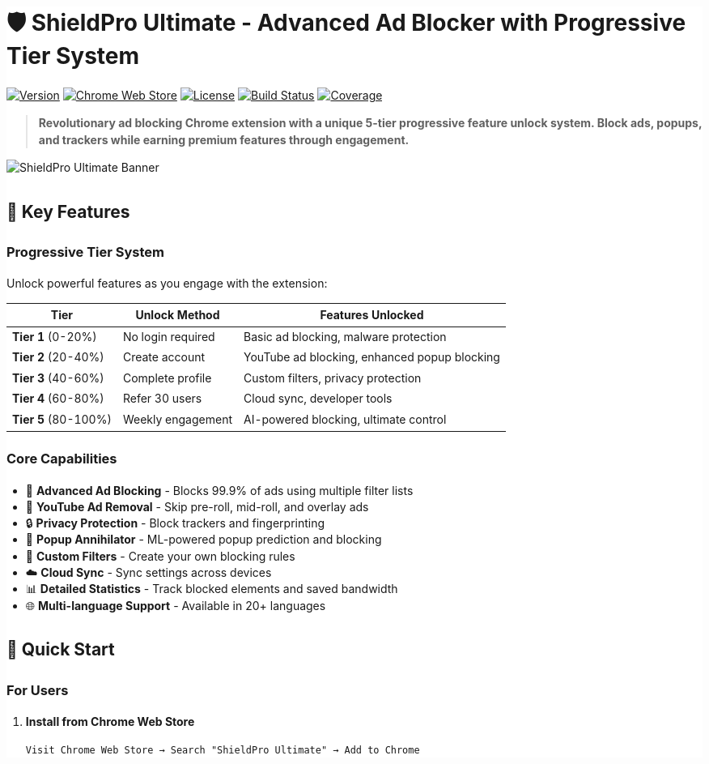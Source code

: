 # 🛡️ ShieldPro Ultimate - Advanced Ad Blocker with Progressive Tier System

[![Version](https://img.shields.io/badge/version-1.0.0-blue.svg)](https://github.com/yourusername/shieldpro-ultimate)
[![Chrome Web Store](https://img.shields.io/badge/Chrome-Extension-yellow.svg)](https://chrome.google.com/webstore)
[![License](https://img.shields.io/badge/license-MIT-green.svg)](LICENSE)
[![Build Status](https://img.shields.io/badge/build-passing-brightgreen.svg)](https://github.com/yourusername/shieldpro-ultimate/actions)
[![Coverage](https://img.shields.io/badge/coverage-80%25-green.svg)](https://codecov.io/gh/yourusername/shieldpro-ultimate)

> **Revolutionary ad blocking Chrome extension with a unique 5-tier progressive feature unlock system. Block ads, popups, and trackers while earning premium features through engagement.**

![ShieldPro Ultimate Banner](https://via.placeholder.com/1200x400/3b82f6/ffffff?text=ShieldPro+Ultimate)

## 🌟 Key Features

### **Progressive Tier System**
Unlock powerful features as you engage with the extension:

| Tier | Unlock Method | Features Unlocked |
|------|--------------|-------------------|
| **Tier 1** (0-20%) | No login required | Basic ad blocking, malware protection |
| **Tier 2** (20-40%) | Create account | YouTube ad blocking, enhanced popup blocking |
| **Tier 3** (40-60%) | Complete profile | Custom filters, privacy protection |
| **Tier 4** (60-80%) | Refer 30 users | Cloud sync, developer tools |
| **Tier 5** (80-100%) | Weekly engagement | AI-powered blocking, ultimate control |

### **Core Capabilities**
- 🚫 **Advanced Ad Blocking** - Blocks 99.9% of ads using multiple filter lists
- 🎥 **YouTube Ad Removal** - Skip pre-roll, mid-roll, and overlay ads
- 🔒 **Privacy Protection** - Block trackers and fingerprinting
- 🚀 **Popup Annihilator** - ML-powered popup prediction and blocking
- 🎨 **Custom Filters** - Create your own blocking rules
- ☁️ **Cloud Sync** - Sync settings across devices
- 📊 **Detailed Statistics** - Track blocked elements and saved bandwidth
- 🌐 **Multi-language Support** - Available in 20+ languages

## 🚀 Quick Start

### **For Users**

1. **Install from Chrome Web Store**
   ```
   Visit Chrome Web Store → Search "ShieldPro Ultimate" → Add to Chrome
   ```
